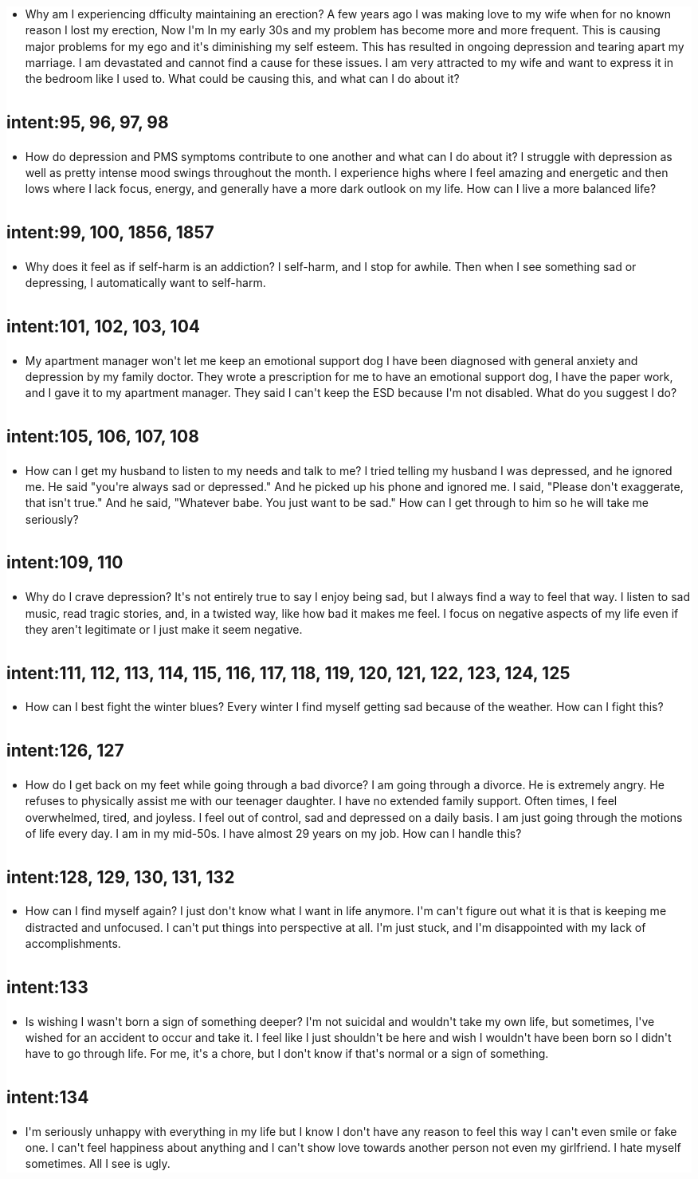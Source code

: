- Why am I experiencing dfficulty maintaining an erection? A few years ago I was making love to my wife when for no known reason I lost my erection,    Now I'm In my early 30s and my problem has become more and more frequent. This is causing major problems for my ego and it's diminishing my self esteem. This has resulted in ongoing depression and tearing apart my marriage.    I am devastated and cannot find a cause for these issues. I am very attracted to my wife and want to express it in the bedroom like I used to.    What could be causing this, and what can I do about it?
## intent:95, 96, 97, 98
- How do depression and PMS symptoms contribute to one another and what can I do about it? I struggle with depression as well as pretty intense mood swings throughout the month. I experience highs where I feel amazing and energetic and then lows where I lack focus, energy, and generally have a more dark outlook on my life. How can I live a more balanced life?
## intent:99, 100, 1856, 1857
- Why does it feel as if self-harm is an addiction? I self-harm, and I stop for awhile. Then when I see something sad or depressing, I automatically want to self-harm.
## intent:101, 102, 103, 104
- My apartment manager won't let me keep an emotional support dog I have been diagnosed with general anxiety and depression by my family doctor. They wrote a prescription for me to have an emotional support dog, I have the paper work, and I gave it to my apartment manager. They said I can't keep the ESD because I'm not disabled. What do you suggest I do?
## intent:105, 106, 107, 108
- How can I get my husband to listen to my needs and talk to me? I tried telling my husband I was depressed, and he ignored me. He said "you're always sad or depressed." And he picked up his phone and ignored me. I said, "Please don't exaggerate, that isn't true." And he said, "Whatever babe. You just want to be sad."
   How can I get through to him so he will take me seriously?
## intent:109, 110
- Why do I crave depression? It's not entirely true to say I enjoy being sad, but I always find a way to feel that way. I listen to sad music, read tragic stories, and, in a twisted way, like how bad it makes me feel. I focus on negative aspects of my life even if they aren't legitimate or I just make it seem negative.
## intent:111, 112, 113, 114, 115, 116, 117, 118, 119, 120, 121, 122, 123, 124, 125
- How can I best fight the winter blues? Every winter I find myself getting sad because of the weather. How can I fight this?
## intent:126, 127
- How do I get back on my feet while going through a bad divorce? I am going through a divorce. He is extremely angry. He refuses to physically assist me with our teenager daughter. I have no extended family support. Often times, I feel overwhelmed, tired, and joyless. I feel out of control, sad and depressed on a daily basis. I am just going through the motions of life every day. I am in my mid-50s. I have almost 29 years on my job. How can I handle this?
## intent:128, 129, 130, 131, 132
- How can I find myself again? I just don't know what I want in life anymore. I'm can't figure out what it is that is keeping me distracted and unfocused. I can't put things into perspective at all. I'm just stuck, and I'm disappointed with my lack of accomplishments.
## intent:133
- Is wishing I wasn't born a sign of something deeper? I'm not suicidal and wouldn't take my own life, but sometimes, I've wished for an accident to occur and take it. I feel like I just shouldn't be here and wish I wouldn't have been born so I didn't have to go through life. For me, it's a chore, but I don't know if that's normal or a sign of something.
## intent:134
- I'm seriously unhappy with everything in my life but I know I don't have any reason to feel this way I can't even smile or fake one. I can't feel happiness about anything and I can't show love towards another person not even my girlfriend. I hate myself sometimes. All I see is ugly.